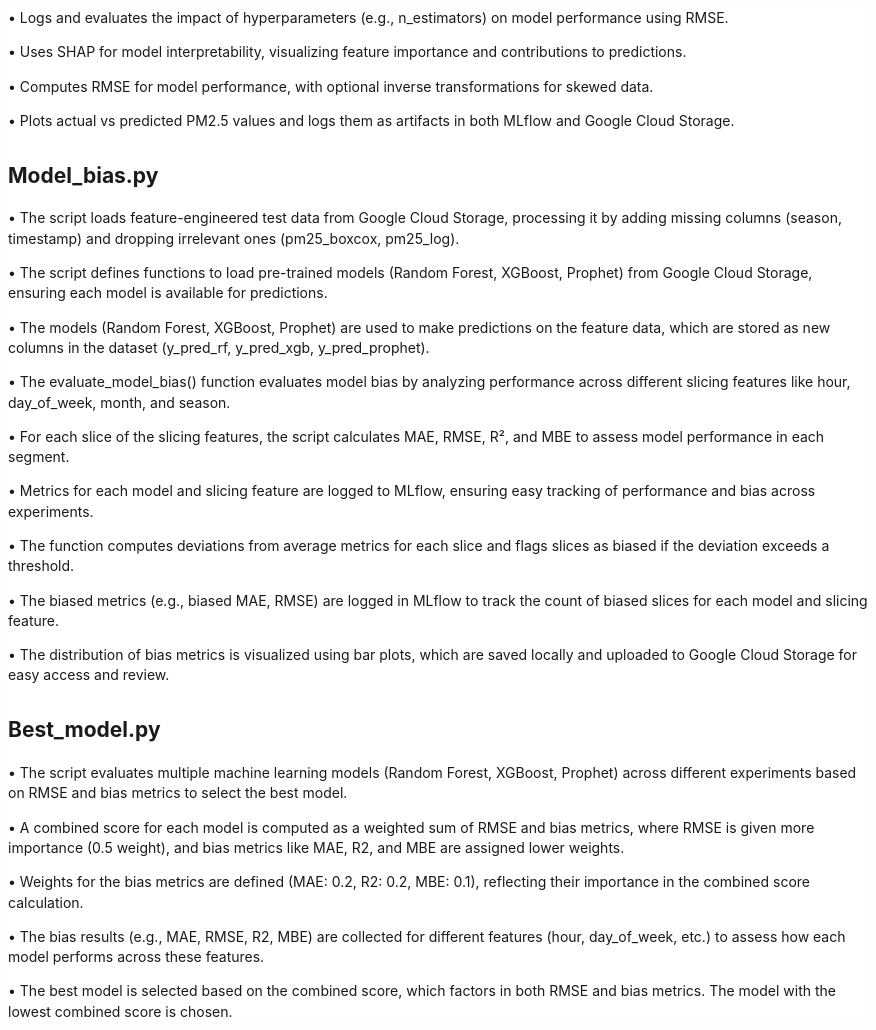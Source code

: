 •	Logs and evaluates the impact of hyperparameters (e.g., n_estimators) on model performance using RMSE.

•	Uses SHAP for model interpretability, visualizing feature importance and contributions to predictions.

•	Computes RMSE for model performance, with optional inverse transformations for skewed data.

•	Plots actual vs predicted PM2.5 values and logs them as artifacts in both MLflow and Google Cloud Storage.


## Model_bias.py

•	The script loads feature-engineered test data from Google Cloud Storage, processing it by adding missing columns (season, timestamp) and dropping irrelevant ones (pm25_boxcox, pm25_log).

•	The script defines functions to load pre-trained models (Random Forest, XGBoost, Prophet) from Google Cloud Storage, ensuring each model is available for predictions.

•	The models (Random Forest, XGBoost, Prophet) are used to make predictions on the feature data, which are stored as new columns in the dataset (y_pred_rf, y_pred_xgb, y_pred_prophet).

•	The evaluate_model_bias() function evaluates model bias by analyzing performance across different slicing features like hour, day_of_week, month, and season.

•	For each slice of the slicing features, the script calculates MAE, RMSE, R², and MBE to assess model performance in each segment.

•	Metrics for each model and slicing feature are logged to MLflow, ensuring easy tracking of performance and bias across experiments.

•	The function computes deviations from average metrics for each slice and flags slices as biased if the deviation exceeds a threshold.

•	The biased metrics (e.g., biased MAE, RMSE) are logged in MLflow to track the count of biased slices for each model and slicing feature.

•	The distribution of bias metrics is visualized using bar plots, which are saved locally and uploaded to Google Cloud Storage for easy access and review.


## Best_model.py

•	The script evaluates multiple machine learning models (Random Forest, XGBoost, Prophet) across different experiments based on RMSE and bias metrics to select the best model.

•	A combined score for each model is computed as a weighted sum of RMSE and bias metrics, where RMSE is given more importance (0.5 weight), and bias metrics like MAE, R2, and MBE are assigned lower weights.

•	Weights for the bias metrics are defined (MAE: 0.2, R2: 0.2, MBE: 0.1), reflecting their importance in the combined score calculation.

•	The bias results (e.g., MAE, RMSE, R2, MBE) are collected for different features (hour, day_of_week, etc.) to assess how each model performs across these features.

•	 The best model is selected based on the combined score, which factors in both RMSE and bias metrics. The model with the lowest combined score is chosen.
